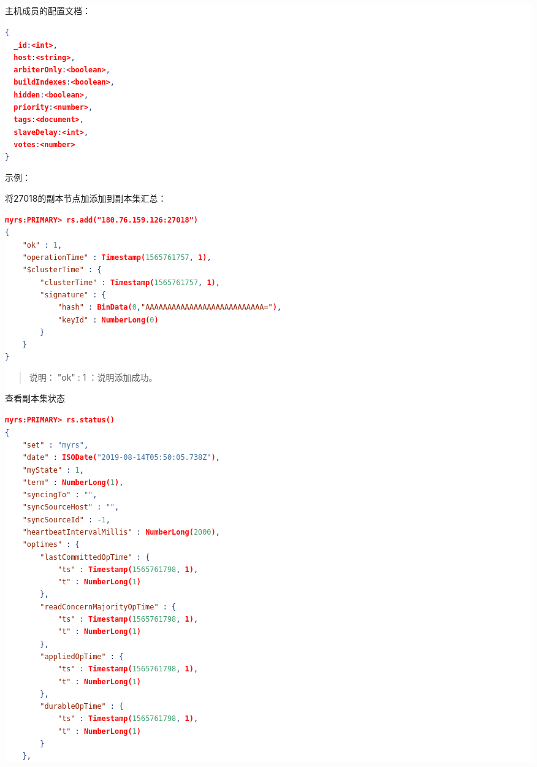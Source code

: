 主机成员的配置文档：

```json
{
  _id:<int>,
  host:<string>,
  arbiterOnly:<boolean>,
  buildIndexes:<boolean>,
  hidden:<boolean>,
  priority:<number>,
  tags:<document>,
  slaveDelay:<int>,
  votes:<number>
}
```

示例：

将27018的副本节点加添加到副本集汇总：

```json
myrs:PRIMARY> rs.add("180.76.159.126:27018")
{
    "ok" : 1,
    "operationTime" : Timestamp(1565761757, 1),
    "$clusterTime" : {
        "clusterTime" : Timestamp(1565761757, 1),
        "signature" : {
            "hash" : BinData(0,"AAAAAAAAAAAAAAAAAAAAAAAAAAA="),
            "keyId" : NumberLong(0)
        }
    }
}
```

> 说明： "ok" : 1 ：说明添加成功。

查看副本集状态

```json
myrs:PRIMARY> rs.status()
{
    "set" : "myrs",
    "date" : ISODate("2019-08-14T05:50:05.738Z"),
    "myState" : 1,
    "term" : NumberLong(1),
    "syncingTo" : "",
    "syncSourceHost" : "",
    "syncSourceId" : -1,
    "heartbeatIntervalMillis" : NumberLong(2000),
    "optimes" : {
        "lastCommittedOpTime" : {
            "ts" : Timestamp(1565761798, 1),
            "t" : NumberLong(1)
        },
        "readConcernMajorityOpTime" : {
            "ts" : Timestamp(1565761798, 1),
            "t" : NumberLong(1)
        },
        "appliedOpTime" : {
            "ts" : Timestamp(1565761798, 1),
            "t" : NumberLong(1)
        },
        "durableOpTime" : {
            "ts" : Timestamp(1565761798, 1),
            "t" : NumberLong(1)
        }
    },
```